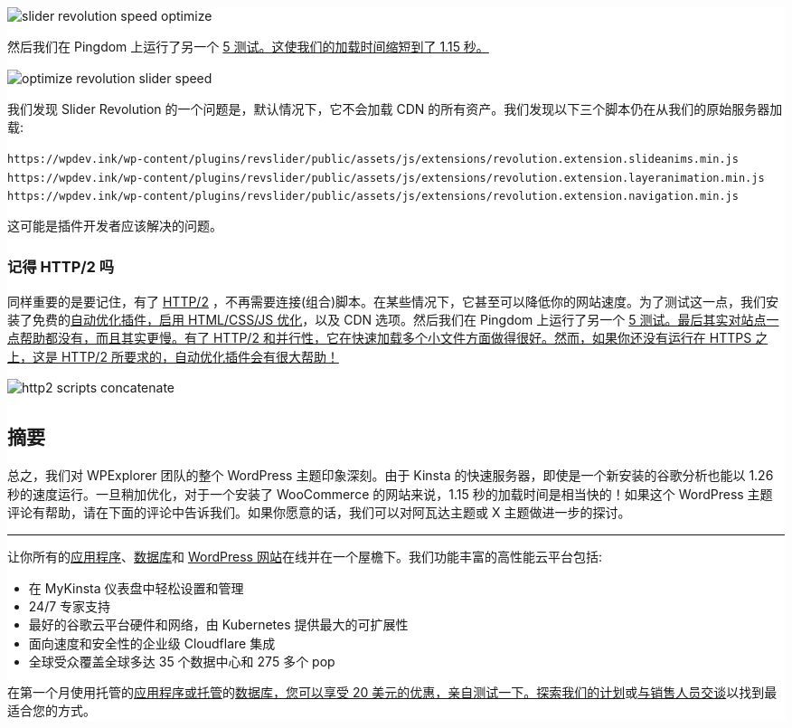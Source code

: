 ![slider revolution speed optimize](../Images/4da12e1b5a498ea79e2bb4502cf52aa9.png)

然后我们在 Pingdom 上运行了另一个 [5 测试。这使我们的加载时间缩短到了 1.15 秒。](https://tools.pingdom.com/#!/Vs5Gd/https://wpdev.ink)

![optimize revolution slider speed ](../Images/06e94ccb2cbcf48eef6a38f477390b6d.png)

我们发现 Slider Revolution 的一个问题是，默认情况下，它不会加载 CDN 的所有资产。我们发现以下三个脚本仍在从我们的原始服务器加载:

```
https://wpdev.ink/wp-content/plugins/revslider/public/assets/js/extensions/revolution.extension.slideanims.min.js
https://wpdev.ink/wp-content/plugins/revslider/public/assets/js/extensions/revolution.extension.layeranimation.min.js
https://wpdev.ink/wp-content/plugins/revslider/public/assets/js/extensions/revolution.extension.navigation.min.js
```

这可能是插件开发者应该解决的问题。

### 记得 HTTP/2 吗

同样重要的是要记住，有了 [HTTP/2](https://kinsta.com/learn/what-is-http2/) ，不再需要连接(组合)脚本。在某些情况下，它甚至可以降低你的网站速度。为了测试这一点，我们安装了免费的[自动优化插件，启用 HTML/CSS/JS 优化](https://kinsta.com/blog/autoptimize-settings/)，以及 CDN 选项。然后我们在 Pingdom 上运行了另一个 [5 测试。最后其实对站点一点帮助都没有，而且其实更慢。有了 HTTP/2 和并行性，它在快速加载多个小文件方面做得很好。然而，如果你还没有运行在 HTTPS 之上，这是 HTTP/2 所要求的，自动优化插件会有很大帮助！](https://tools.pingdom.com/#!/ew89dw/https://wpdev.ink)

![http2 scripts concatenate](../Images/16259c0e56e4785ddb49588a9c04e5e9.png)

## 摘要

总之，我们对 WPExplorer 团队的整个 WordPress 主题印象深刻。由于 Kinsta 的快速服务器，即使是一个新安装的谷歌分析也能以 1.26 秒的速度运行。一旦稍加优化，对于一个安装了 WooCommerce 的网站来说，1.15 秒的加载时间是相当快的！如果这个 WordPress 主题评论有帮助，请在下面的评论中告诉我们。如果你愿意的话，我们可以对阿瓦达主题或 X 主题做进一步的探讨。

* * *

让你所有的[应用程序](https://kinsta.com/application-hosting/)、[数据库](https://kinsta.com/database-hosting/)和 [WordPress 网站](https://kinsta.com/wordpress-hosting/)在线并在一个屋檐下。我们功能丰富的高性能云平台包括:

*   在 MyKinsta 仪表盘中轻松设置和管理
*   24/7 专家支持
*   最好的谷歌云平台硬件和网络，由 Kubernetes 提供最大的可扩展性
*   面向速度和安全性的企业级 Cloudflare 集成
*   全球受众覆盖全球多达 35 个数据中心和 275 多个 pop

在第一个月使用托管的[应用程序或托管](https://kinsta.com/application-hosting/)的[数据库，您可以享受 20 美元的优惠，亲自测试一下。探索我们的](https://kinsta.com/database-hosting/)[计划](https://kinsta.com/plans/)或[与销售人员交谈](https://kinsta.com/contact-us/)以找到最适合您的方式。